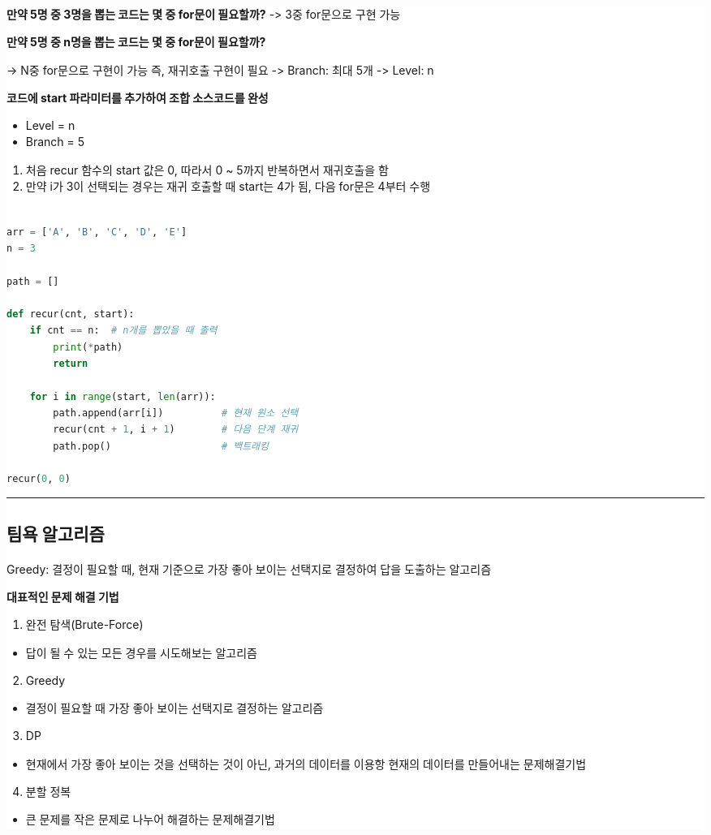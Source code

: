 **만약 5명 중 3명을 뽑는 코드는 몇 중 for문이 필요할까?**
-> 3중 for문으로 구현 가능

**만약 5명 중 n명을 뽑는 코드는 몇 중 for문이 필요할까?**

-> N중 for문으로 구현이 가능 즉, 재귀호출 구현이 필요
-> Branch: 최대 5개
-> Level: n

**코드에 start 파라미터를 추가하여 조합 소스코드를 완성**

- Level = n
- Branch = 5

1. 처음 recur 함수의 start 값은 0, 따라서 0 ~ 5까지 반복하면서 재귀호출을 함
2. 만약 i가 3이 선택되는 경우는 재귀 호출할 때 start는 4가 됨, 다음 for문은 4부터 수행

```python 

arr = ['A', 'B', 'C', 'D', 'E']
n = 3

path = []

def recur(cnt, start):
    if cnt == n:  # n개를 뽑았을 때 출력
        print(*path)
        return

    for i in range(start, len(arr)):
        path.append(arr[i])          # 현재 원소 선택
        recur(cnt + 1, i + 1)        # 다음 단계 재귀
        path.pop()                   # 백트래킹

recur(0, 0)

```

---

## 팀욕 알고리즘 

Greedy: 결정이 필요할 때, 현재 기준으로 가장 좋아 보이는 선택지로 결정하여 답을 도출하는 알고리즘

**대표적인 문제 해결 기법**

1. 완전 탐색(Brute-Force)
- 답이 될 수 있는 모든 경우를 시도해보는 알고리즘

2. Greedy 
- 결정이 필요할 때 가장 좋아 보이는 선택지로 결정하는 알고리즘

3. DP
- 현재에서 가장 좋아 보이는 것을 선택하는 것이 아닌, 과거의 데이터를 이용항 현재의 데이터를 만들어내는 문제해결기법

4. 분할 정복
- 큰 문제를 작은 문제로 나누어 해결하는 문제해결기법
